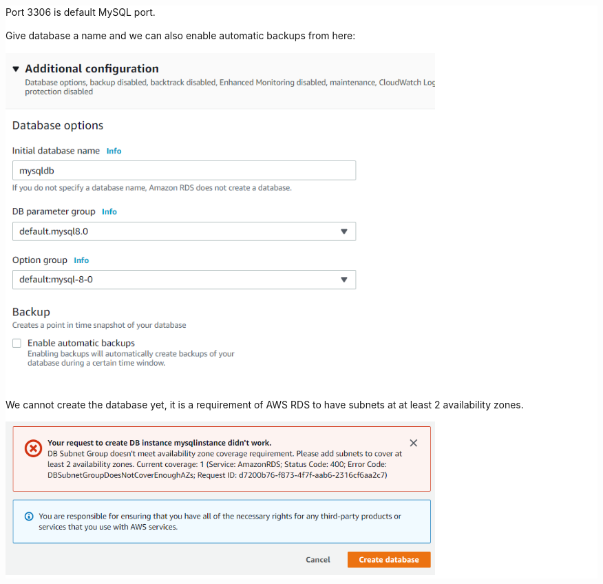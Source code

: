 Port 3306 is default MySQL port.

Give database a name and we can also enable automatic backups from here:

<img src="./media/image9.png" style="width:6.5in;height:5.02014in" />

We cannot create the database yet, it is a requirement of AWS RDS to
have subnets at at least 2 availability zones.

<img src="./media/image10.png" style="width:6.5in;height:2.32153in" />

